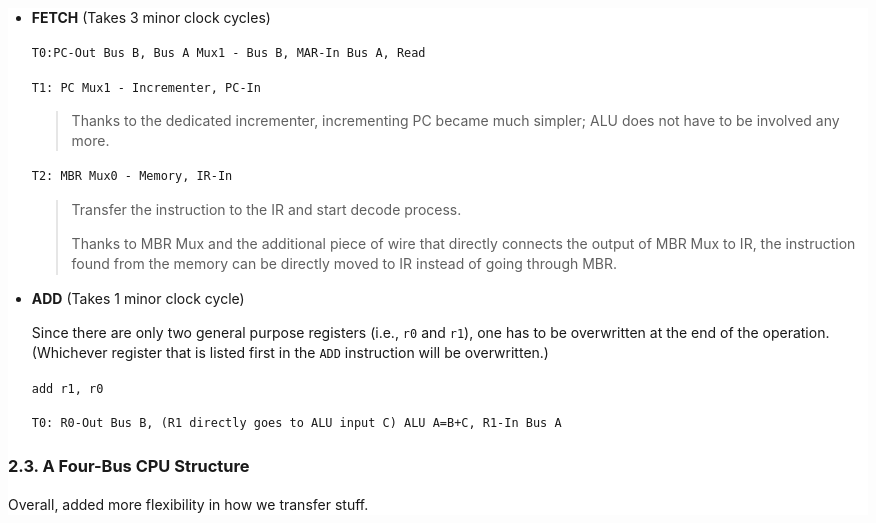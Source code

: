 

* **FETCH** (Takes 3 minor clock cycles)

  ```plain
  T0:PC-Out Bus B, Bus A Mux1 - Bus B, MAR-In Bus A, Read
  ```

  ```plain
  T1: PC Mux1 - Incrementer, PC-In
  ```

  >  Thanks to the dedicated incrementer, incrementing PC became much simpler; ALU does not have to be involved any more.

  ```plain
  T2: MBR Mux0 - Memory, IR-In 
  ```

  > Transfer the instruction to the IR and start decode process.
  >
  > Thanks to MBR Mux and the additional piece of wire that directly connects the output of MBR Mux to IR, the instruction found from the memory can be directly moved to IR instead of going through MBR.

* **ADD** (Takes 1 minor clock cycle)

  Since there are only two general purpose registers (i.e., `r0` and `r1`), one has to be overwritten at the end of the operation. 
   (Whichever register that is listed first in the `ADD` instruction will be overwritten.)	

  ```assembly
  add r1, r0
  ```

  ```plain
  T0: R0-Out Bus B, (R1 directly goes to ALU input C) ALU A=B+C, R1-In Bus A
  ```



### 2.3. A Four-Bus CPU Structure

Overall, added more flexibility in how we transfer stuff.


